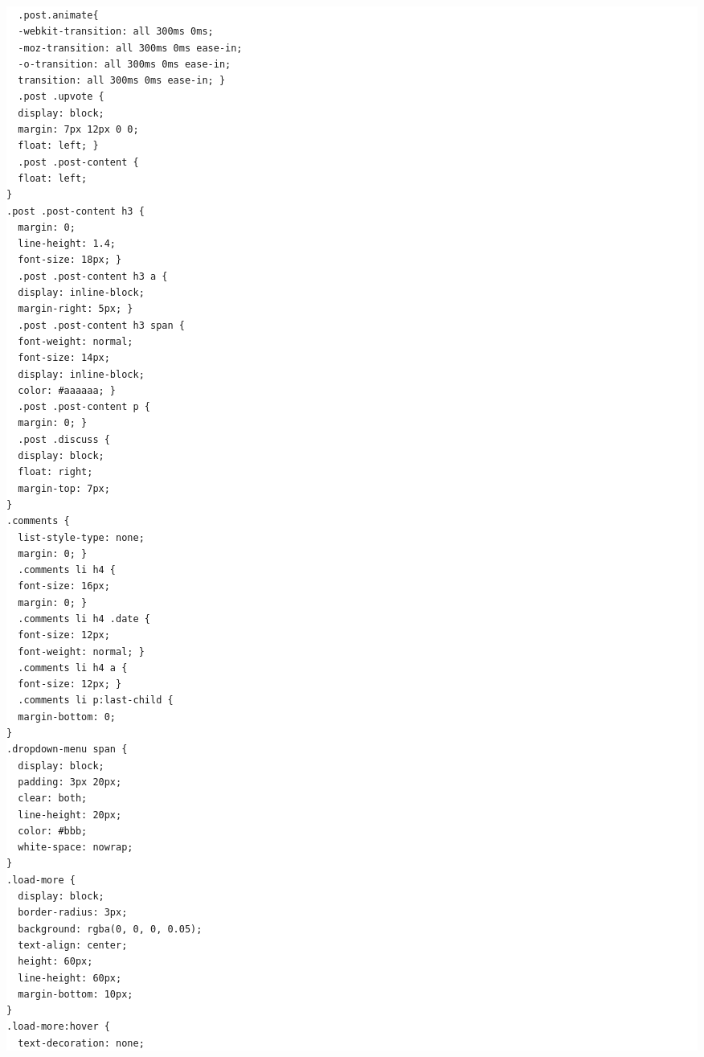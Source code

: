 	  .post.animate{
	  -webkit-transition: all 300ms 0ms;
	  -moz-transition: all 300ms 0ms ease-in;
	  -o-transition: all 300ms 0ms ease-in;
	  transition: all 300ms 0ms ease-in; }
	  .post .upvote {
	  display: block;
	  margin: 7px 12px 0 0;
	  float: left; }
	  .post .post-content {
	  float: left;
	}
	.post .post-content h3 {
	  margin: 0;
	  line-height: 1.4;
	  font-size: 18px; }
	  .post .post-content h3 a {
	  display: inline-block;
	  margin-right: 5px; }
	  .post .post-content h3 span {
	  font-weight: normal;
	  font-size: 14px;
	  display: inline-block;
	  color: #aaaaaa; }
	  .post .post-content p {
	  margin: 0; }
	  .post .discuss {
	  display: block;
	  float: right;
	  margin-top: 7px;
	}
	.comments {
	  list-style-type: none;
	  margin: 0; }
	  .comments li h4 {
	  font-size: 16px;
	  margin: 0; }
	  .comments li h4 .date {
	  font-size: 12px;
	  font-weight: normal; }
	  .comments li h4 a {
	  font-size: 12px; }
	  .comments li p:last-child {
	  margin-bottom: 0;
	}
	.dropdown-menu span {
	  display: block;
	  padding: 3px 20px;
	  clear: both;
	  line-height: 20px;
	  color: #bbb;
	  white-space: nowrap;
	}
	.load-more {
	  display: block;
	  border-radius: 3px;
	  background: rgba(0, 0, 0, 0.05);
	  text-align: center;
	  height: 60px;
	  line-height: 60px;
	  margin-bottom: 10px;
	}
	.load-more:hover {
	  text-decoration: none;